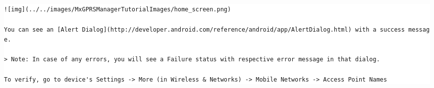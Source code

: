     ![img](../../images/MxGPRSManagerTutorialImages/home_screen.png)

	You can see an [Alert Dialog](http://developer.android.com/reference/android/app/AlertDialog.html) with a success message.

	> Note: In case of any errors, you will see a Failure status with respective error message in that dialog.

    To verify, go to device's Settings -> More (in Wireless & Networks) -> Mobile Networks -> Access Point Names 
  